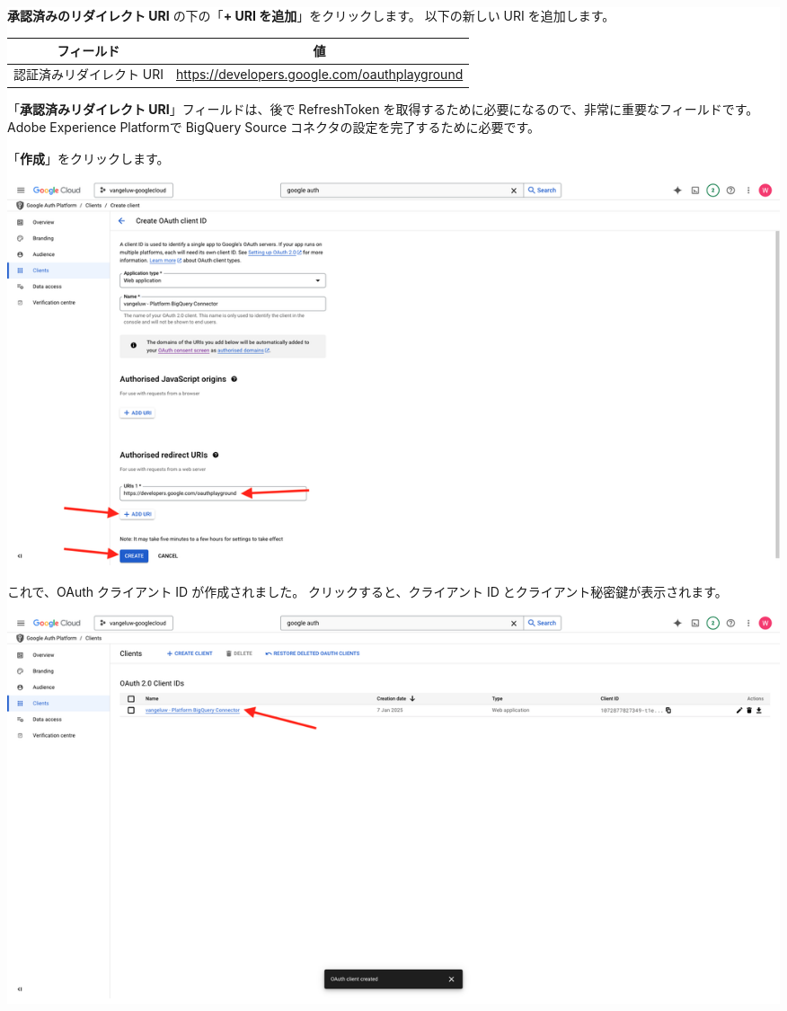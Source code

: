 
**承認済みのリダイレクト URI** の下の「**+ URI を追加**」をクリックします。 以下の新しい URI を追加します。

| フィールド | 値 |
| ----------------- |-------------| 
| 認証済みリダイレクト URI | https://developers.google.com/oauthplayground |

「**承認済みリダイレクト URI**」フィールドは、後で RefreshToken を取得するために必要になるので、非常に重要なフィールドです。Adobe Experience Platformで BigQuery Source コネクタの設定を完了するために必要です。

「**作成**」をクリックします。

![ デモ ](./images/ex2121.png)

これで、OAuth クライアント ID が作成されました。 クリックすると、クライアント ID とクライアント秘密鍵が表示されます。

![ デモ ](./images/ex220.png)
